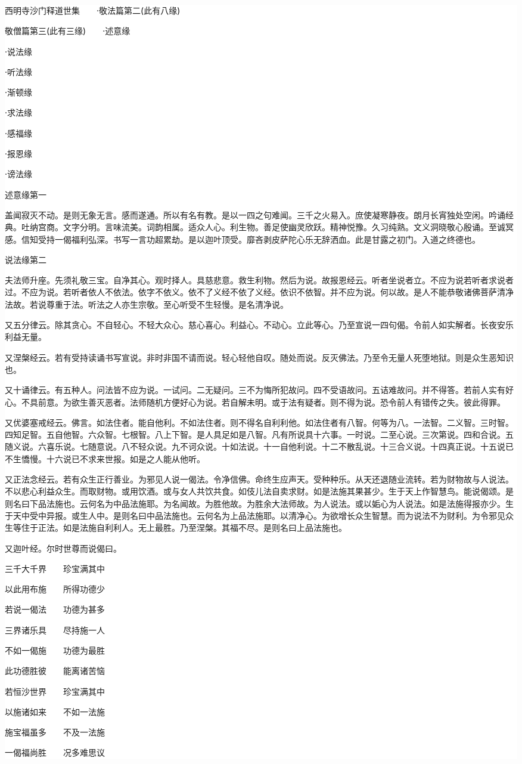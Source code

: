西明寺沙门释道世集　　·敬法篇第二(此有八缘)  

敬僧篇第三(此有三缘)　　·述意缘  

·说法缘  

·听法缘  

·渐顿缘  

·求法缘  

·感福缘  

·报恩缘  

·谤法缘  

述意缘第一  

盖闻寂灭不动。是则无象无言。感而遂通。所以有名有教。是以一四之句难闻。三千之火易入。庶使凝寒静夜。朗月长宵独处空闲。吟诵经典。吐纳宫商。文字分明。言味流美。词韵相属。适众人心。利生物。善足使幽灵欣跃。精神悦豫。久习纯熟。文义洞晓敬心殷诵。至诚冥感。信知受持一偈福利弘深。书写一言功超累劫。是以迦叶顶受。靡吝剥皮萨陀心乐无辞洒血。此是甘露之初门。入道之终德也。  

说法缘第二  

夫法师升座。先须礼敬三宝。自净其心。观时择人。具慈悲意。救生利物。然后为说。故报恩经云。听者坐说者立。不应为说若听者求说者过。不应为说。若听者依人不依法。依字不依义。依不了义经不依了义经。依识不依智。并不应为说。何以故。是人不能恭敬诸佛菩萨清净法故。若说尊重于法。听法之人亦生宗敬。至心听受不生轻慢。是名清净说。  

又五分律云。除其贪心。不自轻心。不轻大众心。慈心喜心。利益心。不动心。立此等心。乃至宣说一四句偈。令前人如实解者。长夜安乐利益无量。  

又涅槃经云。若有受持读诵书写宣说。非时非国不请而说。轻心轻他自叹。随处而说。反灭佛法。乃至令无量人死堕地狱。则是众生恶知识也。  

又十诵律云。有五种人。问法皆不应为说。一试问。二无疑问。三不为悔所犯故问。四不受语故问。五诘难故问。并不得答。若前人实有好心。不具前意。为欲生善灭恶者。法师随机方便好心为说。若自解未明。或于法有疑者。则不得为说。恐令前人有错传之失。彼此得罪。  

又优婆塞戒经云。佛言。如法住者。能自他利。不如法住者。则不得名自利利他。如法住者有八智。何等为八。一法智。二义智。三时智。四知足智。五自他智。六众智。七根智。八上下智。是人具足如是八智。凡有所说具十六事。一时说。二至心说。三次第说。四和合说。五随义说。六喜乐说。七随意说。八不轻众说。九不诃众说。十如法说。十一自他利说。十二不散乱说。十三合义说。十四真正说。十五说已不生憍慢。十六说已不求来世报。如是之人能从他听。  

又正法念经云。若有众生正行善业。为邪见人说一偈法。令净信佛。命终生应声天。受种种乐。从天还退随业流转。若为财物故与人说法。不以悲心利益众生。而取财物。或用饮酒。或与女人共饮共食。如伎儿法自卖求财。如是法施其果甚少。生于天上作智慧鸟。能说偈颂。是则名曰下品法施也。云何名为中品法施耶。为名闻故。为胜他故。为胜余大法师故。为人说法。或以姤心为人说法。如是法施得报亦少。生于天中受中异报。或生人中。是则名曰中品法施也。云何名为上品法施耶。以清净心。为欲增长众生智慧。而为说法不为财利。为令邪见众生等住于正法。如是法施自利利人。无上最胜。乃至涅槃。其福不尽。是则名曰上品法施也。  

又迦叶经。尔时世尊而说偈曰。  

三千大千界　　珍宝满其中  

以此用布施　　所得功德少  

若说一偈法　　功德为甚多  

三界诸乐具　　尽持施一人  

不如一偈施　　功德为最胜  

此功德胜彼　　能离诸苦恼  

若恒沙世界　　珍宝满其中  

以施诸如来　　不如一法施  

施宝福虽多　　不及一法施  

一偈福尚胜　　况多难思议  
